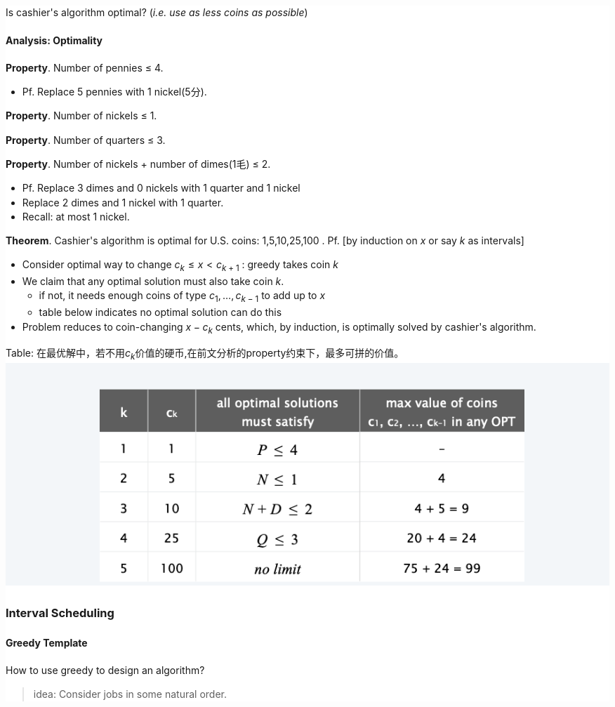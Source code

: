 Is cashier's algorithm optimal? (*i.e. use as less coins as possible*)

#### Analysis: Optimality

**Property**. Number of pennies ≤ 4. 
- Pf. Replace 5 pennies with 1 nickel(5分).


**Property**. Number of nickels ≤ 1.


**Property**. Number of quarters ≤ 3.


**Property**. Number of nickels + number of dimes(1毛) ≤ 2.
- Pf. Replace 3 dimes and 0 nickels with 1 quarter and 1 nickel
- Replace 2 dimes and 1 nickel with 1 quarter.
- Recall: at most 1 nickel.

**Theorem**. Cashier's algorithm is optimal for U.S. coins: 1,5,10,25,100 .
Pf. [by induction on $x$ or say $k$ as intervals]
- Consider optimal way to change $c_{k} \leq x<c_{k+1}$ : greedy takes coin $k$
- We claim that any optimal solution must also take coin $k .$
  - if not, it needs enough coins of type $c_{1}, \ldots, c_{k-1}$ to add up to $x$
  - table below indicates no optimal solution can do this
- Problem reduces to coin-changing $x-c_{k}$ cents, which, by induction, is optimally solved by cashier's algorithm.

Table: 在最优解中，若不用$c_k$价值的硬币,在前文分析的property约束下，最多可拼的价值。
![](./img/09-21-14-26-51.png)



### Interval Scheduling

#### Greedy Template

How to use greedy to design an algorithm?

> idea: Consider jobs in some natural order.
